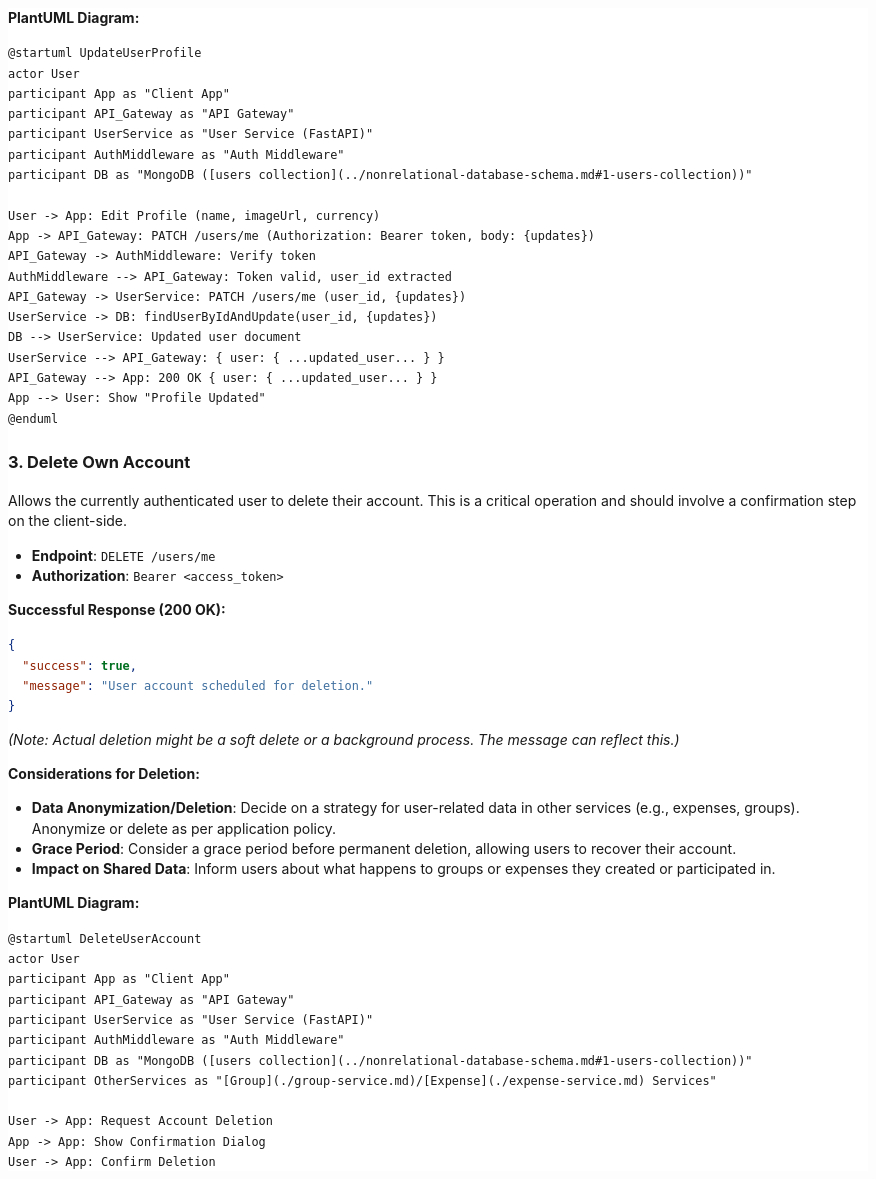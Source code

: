 **PlantUML Diagram:**

```plantuml
@startuml UpdateUserProfile
actor User
participant App as "Client App"
participant API_Gateway as "API Gateway"
participant UserService as "User Service (FastAPI)"
participant AuthMiddleware as "Auth Middleware"
participant DB as "MongoDB ([users collection](../nonrelational-database-schema.md#1-users-collection))"

User -> App: Edit Profile (name, imageUrl, currency)
App -> API_Gateway: PATCH /users/me (Authorization: Bearer token, body: {updates})
API_Gateway -> AuthMiddleware: Verify token
AuthMiddleware --> API_Gateway: Token valid, user_id extracted
API_Gateway -> UserService: PATCH /users/me (user_id, {updates})
UserService -> DB: findUserByIdAndUpdate(user_id, {updates})
DB --> UserService: Updated user document
UserService --> API_Gateway: { user: { ...updated_user... } }
API_Gateway --> App: 200 OK { user: { ...updated_user... } }
App --> User: Show "Profile Updated"
@enduml
```

### 3. Delete Own Account

Allows the currently authenticated user to delete their account. This is a critical operation and should involve a confirmation step on the client-side.

- **Endpoint**: `DELETE /users/me`
- **Authorization**: `Bearer <access_token>`

**Successful Response (200 OK):**

```json
{
  "success": true,
  "message": "User account scheduled for deletion."
}
```
*(Note: Actual deletion might be a soft delete or a background process. The message can reflect this.)*

**Considerations for Deletion:**
- **Data Anonymization/Deletion**: Decide on a strategy for user-related data in other services (e.g., expenses, groups). Anonymize or delete as per application policy.
- **Grace Period**: Consider a grace period before permanent deletion, allowing users to recover their account.
- **Impact on Shared Data**: Inform users about what happens to groups or expenses they created or participated in.

**PlantUML Diagram:**

```plantuml
@startuml DeleteUserAccount
actor User
participant App as "Client App"
participant API_Gateway as "API Gateway"
participant UserService as "User Service (FastAPI)"
participant AuthMiddleware as "Auth Middleware"
participant DB as "MongoDB ([users collection](../nonrelational-database-schema.md#1-users-collection))"
participant OtherServices as "[Group](./group-service.md)/[Expense](./expense-service.md) Services"

User -> App: Request Account Deletion
App -> App: Show Confirmation Dialog
User -> App: Confirm Deletion
```